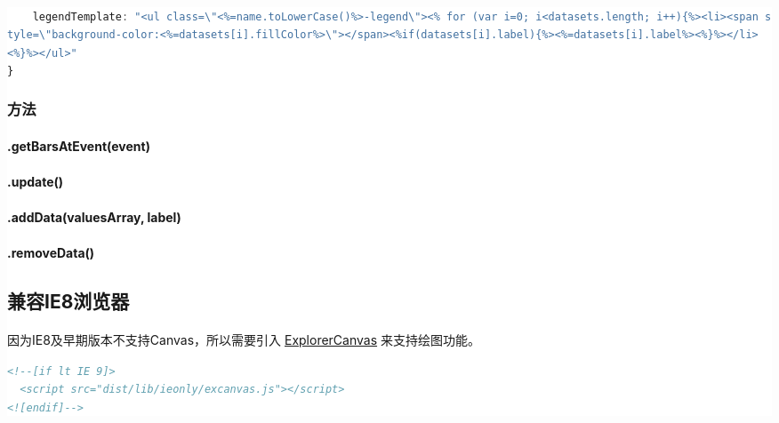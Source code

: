 ```js
    legendTemplate: "<ul class=\"<%=name.toLowerCase()%>-legend\"><% for (var i=0; i<datasets.length; i++){%><li><span style=\"background-color:<%=datasets[i].fillColor%>\"></span><%if(datasets[i].label){%><%=datasets[i].label%><%}%></li><%}%></ul>"
}
```

### 方法

#### .getBarsAtEvent(event)

#### .update()

#### .addData(valuesArray, label)

#### .removeData()

## 兼容IE8浏览器

因为IE8及早期版本不支持Canvas，所以需要引入 [ExplorerCanvas](https://code.google.com/p/explorercanvas/) 来支持绘图功能。

```html
<!--[if lt IE 9]>
  <script src="dist/lib/ieonly/excanvas.js"></script>
<![endif]-->
```

<script src="dist/lib/chart/mgui.chart.min.js"></script>
<script>
function afterPageLoad() {
    var data = {
        labels: ["一月", "二月", "三月", "四月", "五月", "六月", "七月", "八月", "九月", "十月", "十一月", "十二月"],
        datasets: [
        {
            label: "红队",
            color: "red",
            data: [65, 59, 80, 81, 56, 55, 40, 44, 55, 70, 30, 40]
        }, {
            label: "绿队",
            color: "green",
            data: [28, 48, 40, 19, 86, 27, 90, 60, 30, 44, 50, 66]
        }]
    };
    var myLineChart = $("#myLineChart").lineChart(data, {bezierCurve: true, responsive: true});

    var data2 = [
        {
            value: 150,
            color: "blue", // 使用颜色名称
            label: "蓝队"
        }, {
            value: 250,
            color:"#F7464A", // 自定义颜色
            // highlight: "#FF5A5E", // 自定义高亮颜色
            label: "红队"
        }, {
            value: 50,
            color: 'green',
            label: "绿队"
        }, {
            // 不指定color值，使用随机颜色
            // 
            value: 100,
            label: "随机颜色队"
        }